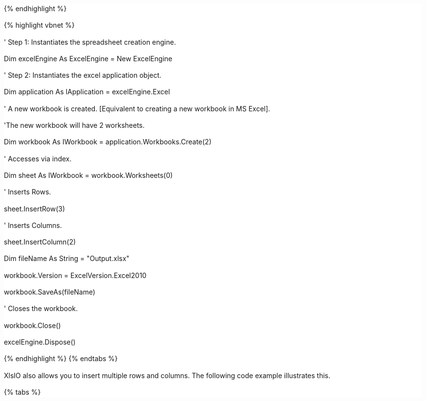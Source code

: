 


{% endhighlight %}


{% highlight vbnet %} 

' Step 1: Instantiates the spreadsheet creation engine.

Dim excelEngine As ExcelEngine = New ExcelEngine



' Step 2: Instantiates the excel application object.

Dim application As IApplication = excelEngine.Excel



' A new workbook is created. [Equivalent to creating a new workbook in MS Excel].

'The new workbook will have 2 worksheets.

Dim workbook As IWorkbook = application.Workbooks.Create(2)



' Accesses via index.

Dim sheet As IWorkbook = workbook.Worksheets(0)



' Inserts Rows.

sheet.InsertRow(3)



' Inserts Columns.

sheet.InsertColumn(2)



Dim fileName As String = "Output.xlsx"

workbook.Version = ExcelVersion.Excel2010



workbook.SaveAs(fileName)



' Closes the workbook.

workbook.Close()

excelEngine.Dispose()

{% endhighlight %}
{% endtabs %}

XlsIO also allows you to insert multiple rows and columns. The following code example illustrates this.



{% tabs %}
